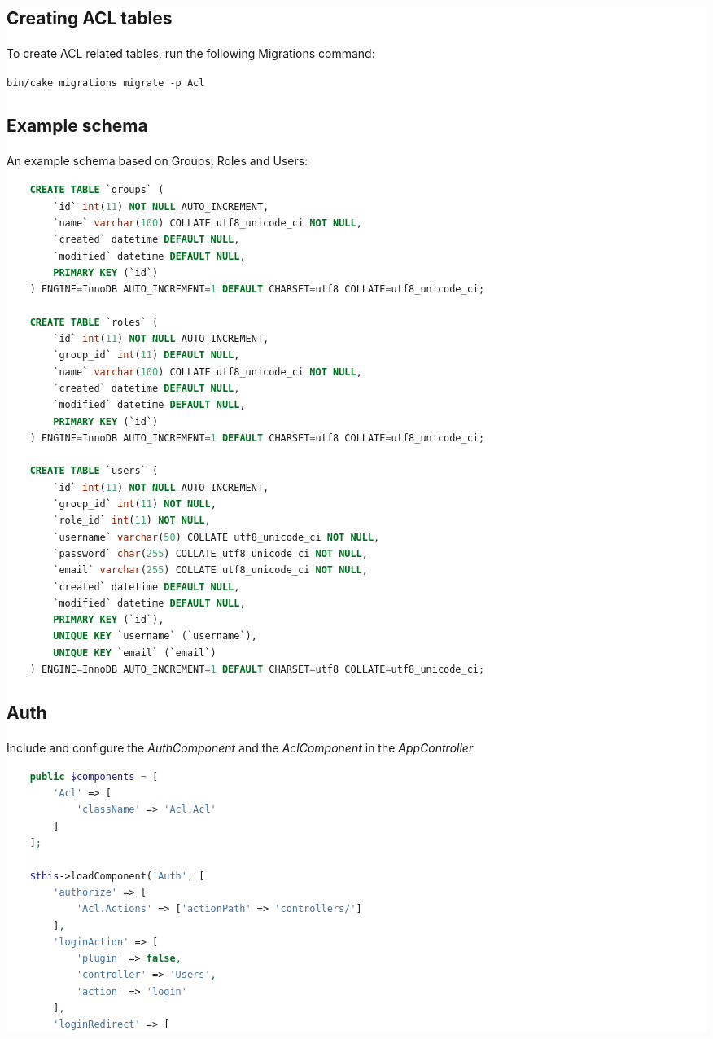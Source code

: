 ## Creating ACL tables

To create ACL related tables, run the following Migrations command:

    bin/cake migrations migrate -p Acl


## Example schema

An example schema based on Groups, Roles and Users:

```sql
    CREATE TABLE `groups` (
        `id` int(11) NOT NULL AUTO_INCREMENT,
        `name` varchar(100) COLLATE utf8_unicode_ci NOT NULL,
        `created` datetime DEFAULT NULL,
        `modified` datetime DEFAULT NULL,
        PRIMARY KEY (`id`)
    ) ENGINE=InnoDB AUTO_INCREMENT=1 DEFAULT CHARSET=utf8 COLLATE=utf8_unicode_ci;

    CREATE TABLE `roles` (
        `id` int(11) NOT NULL AUTO_INCREMENT,
        `group_id` int(11) DEFAULT NULL,
        `name` varchar(100) COLLATE utf8_unicode_ci NOT NULL,
        `created` datetime DEFAULT NULL,
        `modified` datetime DEFAULT NULL,
        PRIMARY KEY (`id`)
    ) ENGINE=InnoDB AUTO_INCREMENT=1 DEFAULT CHARSET=utf8 COLLATE=utf8_unicode_ci;

    CREATE TABLE `users` (
        `id` int(11) NOT NULL AUTO_INCREMENT,
        `group_id` int(11) NOT NULL,
        `role_id` int(11) NOT NULL,
        `username` varchar(50) COLLATE utf8_unicode_ci NOT NULL,
        `password` char(255) COLLATE utf8_unicode_ci NOT NULL,
        `email` varchar(255) COLLATE utf8_unicode_ci NOT NULL,
        `created` datetime DEFAULT NULL,
        `modified` datetime DEFAULT NULL,
        PRIMARY KEY (`id`),
        UNIQUE KEY `username` (`username`),
        UNIQUE KEY `email` (`email`)
    ) ENGINE=InnoDB AUTO_INCREMENT=1 DEFAULT CHARSET=utf8 COLLATE=utf8_unicode_ci;
```

## Auth

Include and configure the *AuthComponent* and the *AclComponent* in the *AppController*

```php
    public $components = [
        'Acl' => [
            'className' => 'Acl.Acl'
        ]
    ];
    
    $this->loadComponent('Auth', [
        'authorize' => [
            'Acl.Actions' => ['actionPath' => 'controllers/']
        ],
        'loginAction' => [
            'plugin' => false,
            'controller' => 'Users',
            'action' => 'login'
        ],
        'loginRedirect' => [
```